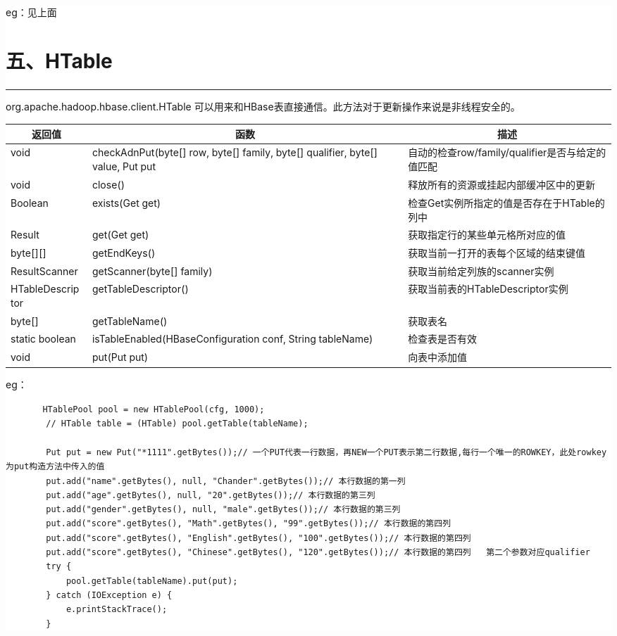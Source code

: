 eg：见上面

 

# 五、HTable

------

 

 

org.apache.hadoop.hbase.client.HTable 可以用来和HBase表直接通信。此方法对于更新操作来说是非线程安全的。

| 返回值              | 函数                                       | 描述                                 |
| ---------------- | ---------------------------------------- | ---------------------------------- |
| void             | checkAdnPut(byte[] row, byte[] family, byte[] qualifier, byte[] value, Put put | 自动的检查row/family/qualifier是否与给定的值匹配 |
| void             | close()                                  | 释放所有的资源或挂起内部缓冲区中的更新                |
| Boolean          | exists(Get get)                          | 检查Get实例所指定的值是否存在于HTable的列中         |
| Result           | get(Get get)                             | 获取指定行的某些单元格所对应的值                   |
| byte[][]         | getEndKeys()                             | 获取当前一打开的表每个区域的结束键值                 |
| ResultScanner    | getScanner(byte[] family)                | 获取当前给定列族的scanner实例                 |
| HTableDescriptor | getTableDescriptor()                     | 获取当前表的HTableDescriptor实例           |
| byte[]           | getTableName()                           | 获取表名                               |
| static boolean   | isTableEnabled(HBaseConfiguration conf, String tableName) | 检查表是否有效                            |
| void             | put(Put put)                             | 向表中添加值                             |

eg：



```
    　　HTablePool pool = new HTablePool(cfg, 1000);
        // HTable table = (HTable) pool.getTable(tableName);

        Put put = new Put("*1111".getBytes());// 一个PUT代表一行数据，再NEW一个PUT表示第二行数据,每行一个唯一的ROWKEY，此处rowkey为put构造方法中传入的值
        put.add("name".getBytes(), null, "Chander".getBytes());// 本行数据的第一列
        put.add("age".getBytes(), null, "20".getBytes());// 本行数据的第三列
        put.add("gender".getBytes(), null, "male".getBytes());// 本行数据的第三列
        put.add("score".getBytes(), "Math".getBytes(), "99".getBytes());// 本行数据的第四列
        put.add("score".getBytes(), "English".getBytes(), "100".getBytes());// 本行数据的第四列
        put.add("score".getBytes(), "Chinese".getBytes(), "120".getBytes());// 本行数据的第四列   第二个参数对应qualifier
        try {
            pool.getTable(tableName).put(put);
        } catch (IOException e) {
            e.printStackTrace();
        }
```
